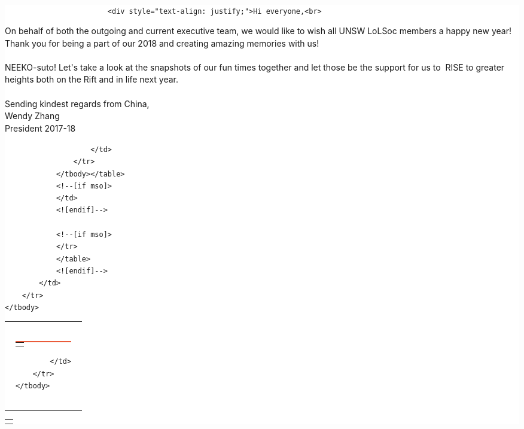                             <div style="text-align: justify;">Hi everyone,<br>
On behalf of both the outgoing and current executive team, we would like to wish all UNSW LoLSoc members a happy new year! Thank you for being a part of our 2018 and creating amazing memories with us!<br>
<br>
NEEKO-suto! Let's take a look at the snapshots of our fun times together and let those be the support for us to  RISE to greater heights both on the Rift and in life next year. <br>
<br>
Sending kindest regards from China,<br>
Wendy Zhang<br>
President 2017-18</div>

                        </td>
                    </tr>
                </tbody></table>
				<!--[if mso]>
				</td>
				<![endif]-->
                
				<!--[if mso]>
				</tr>
				</table>
				<![endif]-->
            </td>
        </tr>
    </tbody>
</table><table width="100%" class="mcnDividerBlock" style="min-width: 100%;border-collapse: collapse;mso-table-lspace: 0pt;mso-table-rspace: 0pt;-ms-text-size-adjust: 100%;-webkit-text-size-adjust: 100%;table-layout: fixed !important;" border="0" cellspacing="0" cellpadding="0">
    <tbody class="mcnDividerBlockOuter">
        <tr>
            <td class="mcnDividerBlockInner" style="padding: 18px;min-width: 100%;mso-line-height-rule: exactly;-ms-text-size-adjust: 100%;-webkit-text-size-adjust: 100%;">
                <table width="100%" class="mcnDividerContent" style="border-top-color: #EA5B3A;border-top-width: 2px;border-top-style: solid;min-width: 100%;border-collapse: collapse;mso-table-lspace: 0pt;mso-table-rspace: 0pt;-ms-text-size-adjust: 100%;-webkit-text-size-adjust: 100%;" border="0" cellspacing="0" cellpadding="0">
                    <tbody><tr>
                        <td style="mso-line-height-rule: exactly;-ms-text-size-adjust: 100%;-webkit-text-size-adjust: 100%;">
                            <span></span>
                        </td>
                    </tr>
                </tbody></table>

            </td>
        </tr>
    </tbody>
</table><table width="100%" class="mcnBoxedTextBlock" style="min-width: 100%;border-collapse: collapse;mso-table-lspace: 0pt;mso-table-rspace: 0pt;-ms-text-size-adjust: 100%;-webkit-text-size-adjust: 100%;" border="0" cellspacing="0" cellpadding="0">
    <!--[if gte mso 9]>
	<table align="center" border="0" cellspacing="0" cellpadding="0" width="100%">
	<![endif]-->
	<tbody class="mcnBoxedTextBlockOuter">
        <tr>
            <td class="mcnBoxedTextBlockInner" valign="top" style="mso-line-height-rule: exactly;-ms-text-size-adjust: 100%;-webkit-text-size-adjust: 100%;">
                